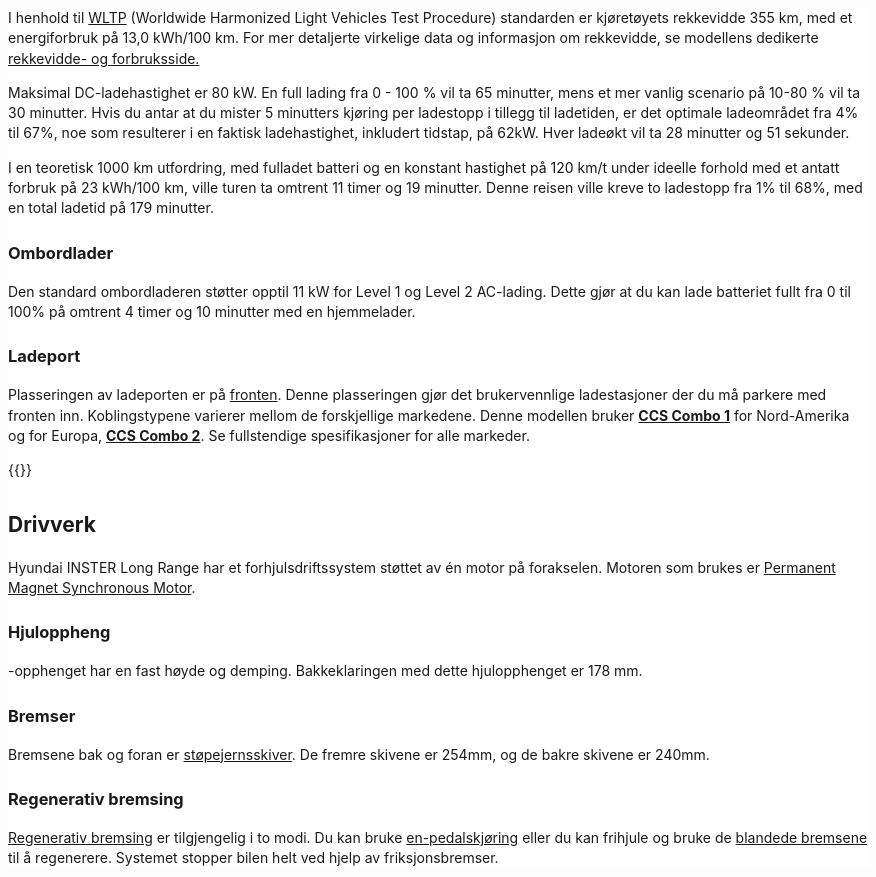 I henhold til [WLTP](../../../../guides/understandingrange/wltp/) (Worldwide Harmonized Light Vehicles Test Procedure) standarden er kjøretøyets rekkevidde 355 km, med et energiforbruk på 13,0 kWh/100 km. For mer detaljerte virkelige data og informasjon om rekkevidde, se modellens dedikerte [rekkevidde- og forbruksside.](rangeandconsumption/)

Maksimal DC-ladehastighet er 80 kW. En full lading fra 0 - 100 % vil ta 65 minutter, mens et mer vanlig scenario på 10-80 % vil ta 30 minutter. Hvis du antar at du mister 5 minutters kjøring per ladestopp i tillegg til ladetiden, er det optimale ladeområdet fra 4% til 67%, noe som resulterer i en faktisk ladehastighet, inkludert tidstap, på 62kW. Hver ladeøkt vil ta 28 minutter og 51 sekunder.

I en teoretisk 1000 km utfordring, med fulladet batteri og en konstant hastighet på 120 km/t under ideelle forhold med et antatt forbruk på 23 kWh/100 km, ville turen ta omtrent 11 timer og 19 minutter. Denne reisen ville kreve to ladestopp fra 1% til 68%, med en total ladetid på 179 minutter.

### Ombordlader

Den standard ombordladeren støtter opptil 11 kW for Level 1 og Level 2 AC-lading. Dette gjør at du kan lade batteriet fullt fra 0 til 100% på omtrent 4 timer og 10 minutter med en hjemmelader.

### Ladeport

Plasseringen av ladeporten er på [fronten](../../../../technology/charging/connectors/#front). Denne plasseringen gjør det brukervennlige ladestasjoner der du må parkere med fronten inn. Koblingstypene varierer mellom de forskjellige markedene. Denne modellen bruker [**CCS Combo 1**](../../../../technology/charging/connectors/#ccs) for Nord-Amerika og for Europa, [**CCS Combo 2**](../../../../technology/charging/connectors/#ccs). Se fullstendige spesifikasjoner for alle markeder.

{{<evkxdisplayaddarticle />}}

<a id="section-drivetrain" style="display: block; position: relative; top: -60px; visibility: hidden;"></a>

## Drivverk

Hyundai INSTER Long Range har et forhjulsdriftssystem støttet av én motor på forakselen. Motoren som brukes er [Permanent Magnet Synchronous Motor](../../../../technology/motors/pmsm/).

### Hjuloppheng

-opphenget har en fast høyde og demping. Bakkeklaringen med dette hjulopphenget er 178 mm.

### Bremser

Bremsene bak og foran er [støpejernsskiver](../../../../technology/brakes/#disc-brakes). De fremre skivene er 254mm, og de bakre skivene er 240mm.

### Regenerativ bremsing

[Regenerativ bremsing](../../../../technology/regen/) er tilgjengelig i to modi. Du kan bruke [en-pedalskjøring](../../../../technology/regen/#one-pedal-driving) eller du kan frihjule og bruke de [blandede bremsene](../../../../technology/regen/#manual-regen-using-brake-pedal) til å regenerere. Systemet stopper bilen helt ved hjelp av friksjonsbremser.

<a id="section-exterior" style="display: block; position: relative; top: -60px; visibility: hidden;"></a>
